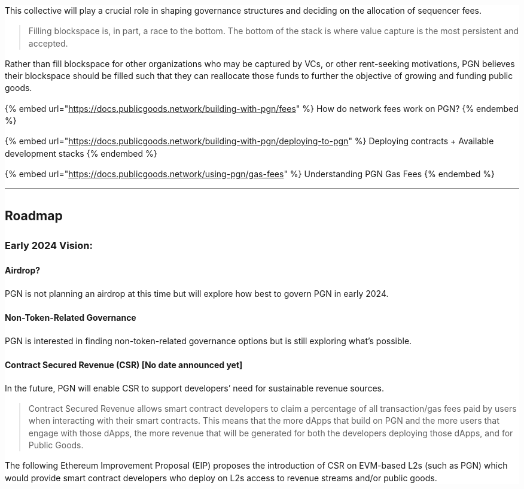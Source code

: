 This collective will play a crucial role in shaping governance structures and deciding on the allocation of sequencer fees.

> Filling blockspace is, in part, a race to the bottom. The bottom of the stack is where value capture is the most persistent and accepted.&#x20;

Rather than fill blockspace for other organizations who may be captured by VCs, or other rent-seeking motivations, PGN believes their blockspace should be filled such that they can reallocate those funds to further the objective of growing and funding public goods.



{% embed url="https://docs.publicgoods.network/building-with-pgn/fees" %}
How do network fees work on PGN?
{% endembed %}

{% embed url="https://docs.publicgoods.network/building-with-pgn/deploying-to-pgn" %}
Deploying contracts + Available development stacks
{% endembed %}

{% embed url="https://docs.publicgoods.network/using-pgn/gas-fees" %}
Understanding PGN Gas Fees
{% endembed %}



***



## Roadmap

### **Early 2024 Vision:**

#### Airdrop?

PGN is not planning an airdrop at this time but will explore how best to govern PGN in early 2024.&#x20;

#### Non-Token-Related Governance

PGN is interested in finding non-token-related governance options but is still exploring what’s possible.

#### Contract Secured Revenue (CSR) \[No date announced yet]

In the future, PGN will enable CSR to support developers’ need for sustainable revenue sources.

> Contract Secured Revenue allows smart contract developers to claim a percentage of all transaction/gas fees paid by users when interacting with their smart contracts. This means that the more dApps that build on PGN and the more users that engage with those dApps, the more revenue that will be generated for both the developers deploying those dApps, and for Public Goods.

The following Ethereum Improvement Proposal (EIP) proposes the introduction of CSR on EVM-based L2s (such as PGN) which would provide smart contract developers who deploy on L2s access to revenue streams and/or public goods.
